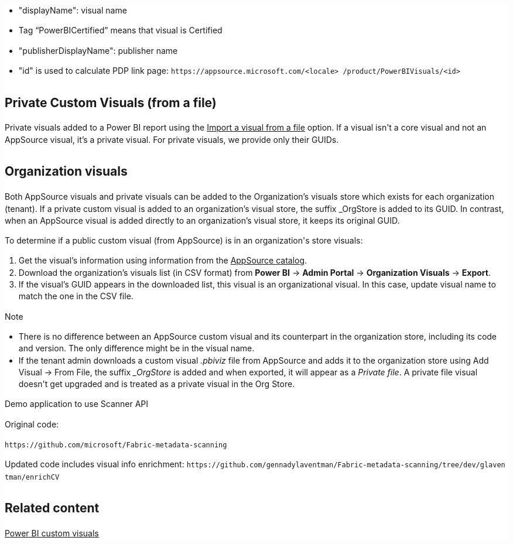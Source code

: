 * "displayName": visual name

* Tag “PowerBICertified” means that visual is Certified

* "publisherDisplayName": publisher name

* "id" is used to calculate PDP link page: `https://appsource.microsoft.com/<locale> /product/PowerBIVisuals/<id>`

## Private Custom Visuals (from a file)

 Private visuals added to a Power BI report using the [Import a visual from a file](./import-visual.md#import-a-visual-file-from-your-local-computer-into-power-bi) option. If a visual isn't a core visual and not an AppSource visual, it’s a private visual. For private visuals, we provide only their GUIDs.

## Organization visuals

Both AppSource visuals and private visuals can be added to the Organization’s visuals store which exists for each organization (tenant). If a private custom visual is added to an organization’s visual store, the suffix _OrgStore is added to its GUID. In contrast, when an AppSource visual is added directly to an organization’s visual store, it keeps its original GUID.

To determine if a public custom visual (from AppSource) is in an organization's store visuals:

1. Get the visual’s information using information from the [AppSource catalog](#appsource-public-custom-visuals).
1. Download the organization’s visuals list (in CSV format) from **Power BI** -> **Admin Portal** -> **Organization Visuals** -> **Export**.
1. If the visual’s GUID appears in the downloaded list, this visual is an organizational visual. In this case, update visual name to match the one in the CSV file.

> [!NOTE]
>
> * There is no difference between an AppSource custom visual and its counterpart in the organization store, including its code and version. The only difference might be in the visual name.
> * If the tenant admin downloads a custom visual *.pbiviz* file from AppSource and adds it to the organization store using Add Visual -> From File, the suffix *_OrgStore* is added and when exported, it will appear as a *Private file*. A private file visual doesn't get upgraded and is treated as a private visual in the Org Store.

Demo application to use Scanner API

Original code:

`https://github.com/microsoft/Fabric-metadata-scanning`

Updated code includes visual info enrichment:
`https://github.com/gennadylaventman/Fabric-metadata-scanning/tree/dev/glaventman/enrichCV`

## Related content

[Power BI custom visuals](./power-bi-custom-visuals.md)

